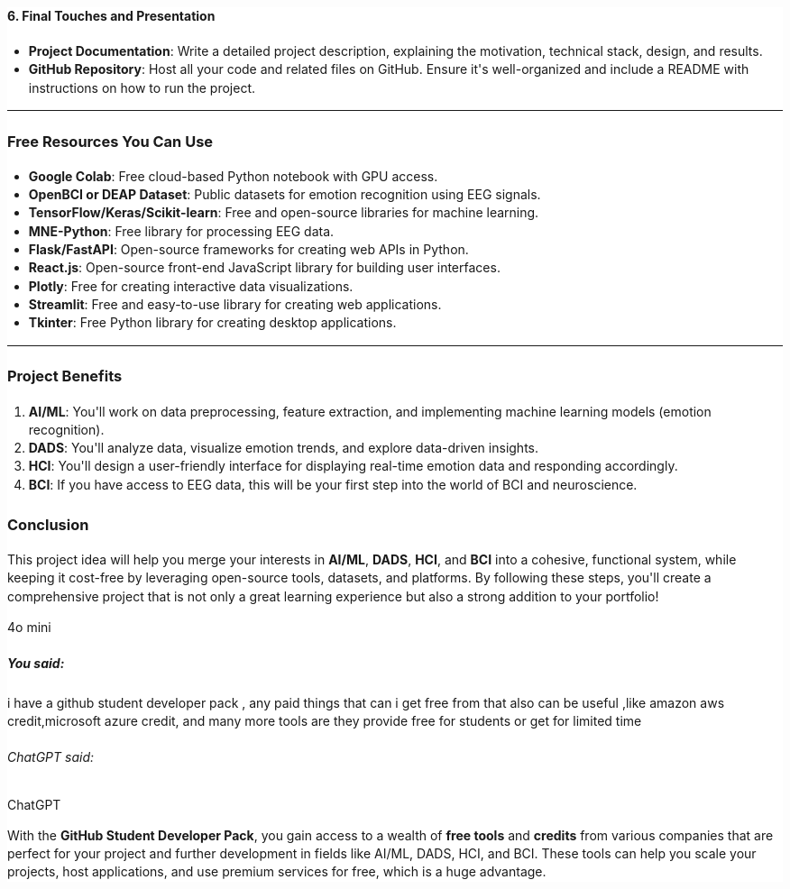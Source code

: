 #### 6. **Final Touches and Presentation**

- **Project Documentation**: Write a detailed project description, explaining the motivation, technical stack, design, and results.
- **GitHub Repository**: Host all your code and related files on GitHub. Ensure it's well-organized and include a README with instructions on how to run the project.

---

### **Free Resources You Can Use**

- **Google Colab**: Free cloud-based Python notebook with GPU access.
- **OpenBCI or DEAP Dataset**: Public datasets for emotion recognition using EEG signals.
- **TensorFlow/Keras/Scikit-learn**: Free and open-source libraries for machine learning.
- **MNE-Python**: Free library for processing EEG data.
- **Flask/FastAPI**: Open-source frameworks for creating web APIs in Python.
- **React.js**: Open-source front-end JavaScript library for building user interfaces.
- **Plotly**: Free for creating interactive data visualizations.
- **Streamlit**: Free and easy-to-use library for creating web applications.
- **Tkinter**: Free Python library for creating desktop applications.

---

### **Project Benefits**

1. **AI/ML**: You'll work on data preprocessing, feature extraction, and implementing machine learning models (emotion recognition).
2. **DADS**: You'll analyze data, visualize emotion trends, and explore data-driven insights.
3. **HCI**: You'll design a user-friendly interface for displaying real-time emotion data and responding accordingly.
4. **BCI**: If you have access to EEG data, this will be your first step into the world of BCI and neuroscience.

### **Conclusion**

This project idea will help you merge your interests in **AI/ML**, **DADS**, **HCI**, and **BCI** into a cohesive, functional system, while keeping it cost-free by leveraging open-source tools, datasets, and platforms. By following these steps, you'll create a comprehensive project that is not only a great learning experience but also a strong addition to your portfolio!

4o mini

##### You said:

i have a github student developer pack , any paid things that can i get free from that also can be useful ,like amazon aws credit,microsoft azure credit, and many more tools are they provide free for students or get for limited time

###### ChatGPT said:

ChatGPT

With the **GitHub Student Developer Pack**, you gain access to a wealth of **free tools** and **credits** from various companies that are perfect for your project and further development in fields like AI/ML, DADS, HCI, and BCI. These tools can help you scale your projects, host applications, and use premium services for free, which is a huge advantage.
